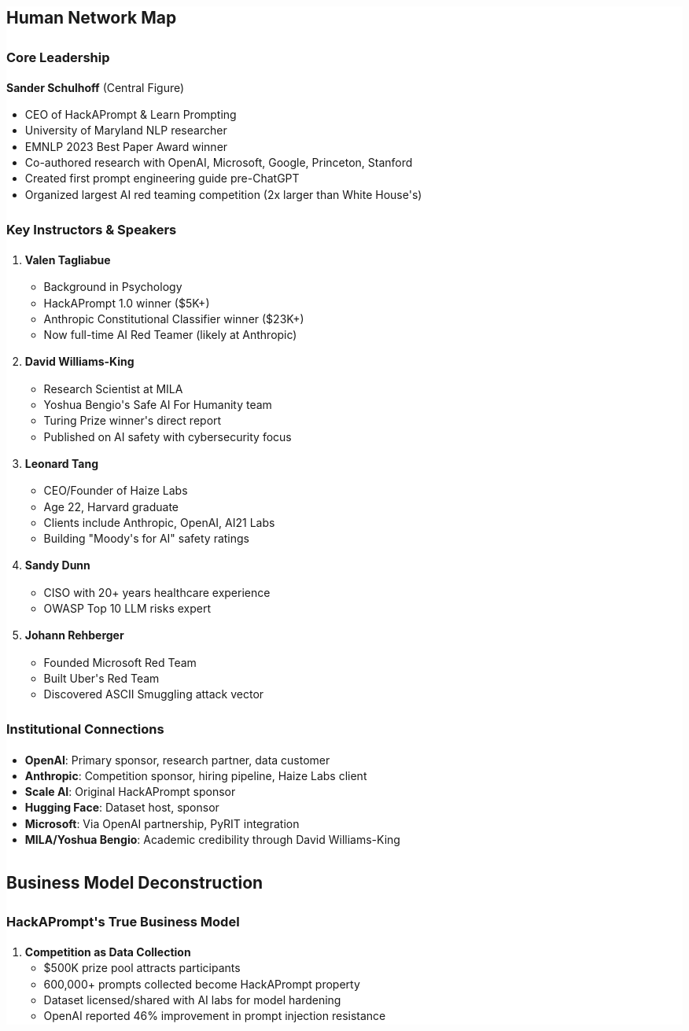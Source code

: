 ## Human Network Map

### Core Leadership
**Sander Schulhoff** (Central Figure)
- CEO of HackAPrompt & Learn Prompting
- University of Maryland NLP researcher
- EMNLP 2023 Best Paper Award winner
- Co-authored research with OpenAI, Microsoft, Google, Princeton, Stanford
- Created first prompt engineering guide pre-ChatGPT
- Organized largest AI red teaming competition (2x larger than White House's)

### Key Instructors & Speakers
1. **Valen Tagliabue**
   - Background in Psychology
   - HackAPrompt 1.0 winner ($5K+)
   - Anthropic Constitutional Classifier winner ($23K+)
   - Now full-time AI Red Teamer (likely at Anthropic)

2. **David Williams-King**
   - Research Scientist at MILA
   - Yoshua Bengio's Safe AI For Humanity team
   - Turing Prize winner's direct report
   - Published on AI safety with cybersecurity focus

3. **Leonard Tang**
   - CEO/Founder of Haize Labs
   - Age 22, Harvard graduate
   - Clients include Anthropic, OpenAI, AI21 Labs
   - Building "Moody's for AI" safety ratings

4. **Sandy Dunn**
   - CISO with 20+ years healthcare experience
   - OWASP Top 10 LLM risks expert

5. **Johann Rehberger**
   - Founded Microsoft Red Team
   - Built Uber's Red Team
   - Discovered ASCII Smuggling attack vector

### Institutional Connections
- **OpenAI**: Primary sponsor, research partner, data customer
- **Anthropic**: Competition sponsor, hiring pipeline, Haize Labs client
- **Scale AI**: Original HackAPrompt sponsor
- **Hugging Face**: Dataset host, sponsor
- **Microsoft**: Via OpenAI partnership, PyRIT integration
- **MILA/Yoshua Bengio**: Academic credibility through David Williams-King

## Business Model Deconstruction

### HackAPrompt's True Business Model
1. **Competition as Data Collection**
   - $500K prize pool attracts participants
   - 600,000+ prompts collected become HackAPrompt property
   - Dataset licensed/shared with AI labs for model hardening
   - OpenAI reported 46% improvement in prompt injection resistance
